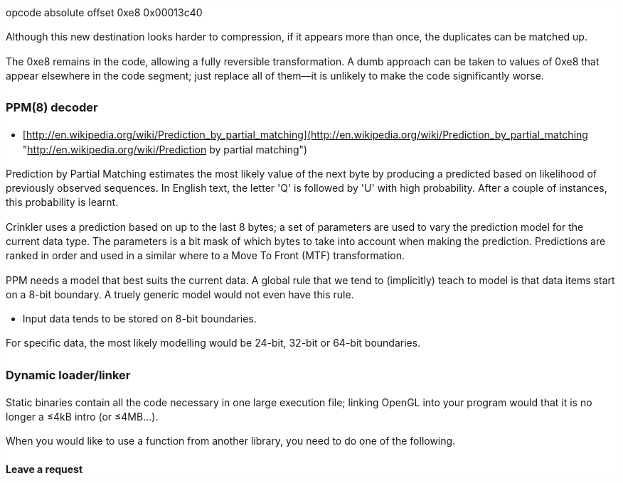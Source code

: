 </tr>

<tr align="right">

<td>opcode</td>

<td colspan="4">absolute offset</td>

</tr>

<tr align="right">

<td>0xe8</td>

<td colspan="4">0x00013c40</td>

</tr>

</tbody>

</table>

Although this new destination looks harder to compression, if it appears more than once, the duplicates can be matched up.

The 0xe8 remains in the code, allowing a fully reversible transformation. A dumb approach can be taken to values of 0xe8 that appear elsewhere in the code segment; just replace all of them—it is unlikely to make the code significantly worse.

### PPM(8) decoder

*   [http://en.wikipedia.org/wiki/Prediction_by_partial_matching](http://en.wikipedia.org/wiki/Prediction_by_partial_matching "http://en.wikipedia.org/wiki/Prediction by partial matching")

Prediction by Partial Matching estimates the most likely value of the next byte by producing a predicted based on likelihood of previously observed sequences. In English text, the letter 'Q' is followed by 'U' with high probability. After a couple of instances, this probability is learnt.

Crinkler uses a prediction based on up to the last 8 bytes; a set of parameters are used to vary the prediction model for the current data type. The parameters is a bit mask of which bytes to take into account when making the prediction. Predictions are ranked in order and used in a similar where to a Move To Front (MTF) transformation.

PPM needs a model that best suits the current data. A global rule that we tend to (implicitly) teach to model is that data items start on a 8-bit boundary. A truely generic model would not even have this rule.

*   Input data tends to be stored on 8-bit boundaries.

For specific data, the most likely modelling would be 24-bit, 32-bit or 64-bit boundaries.

### Dynamic loader/linker

Static binaries contain all the code necessary in one large execution file; linking OpenGL into your program would that it is no longer a ≤4kB intro (or ≤4MB...).

When you would like to use a function from another library, you need to do one of the following.

#### Leave a request
